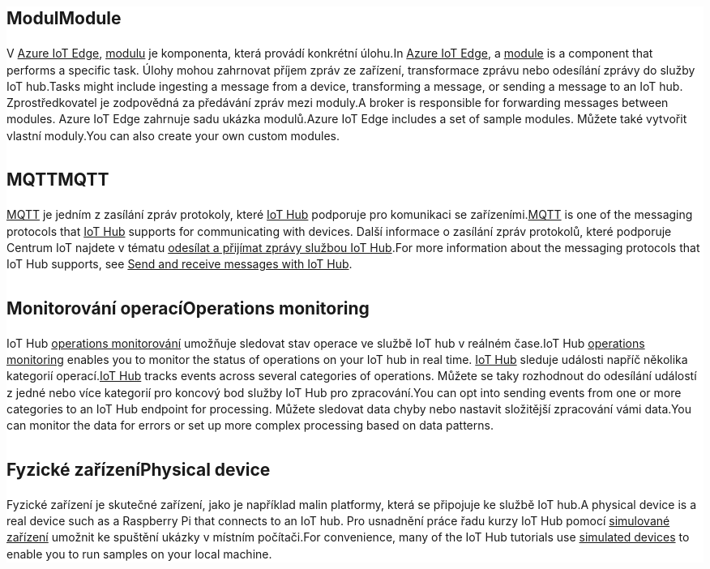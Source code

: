 ## <a name="module"></a><span data-ttu-id="73366-281">Modul</span><span class="sxs-lookup"><span data-stu-id="73366-281">Module</span></span>
<span data-ttu-id="73366-282">V [Azure IoT Edge](iot-hub-linux-iot-edge-get-started.md), [modulu](iot-hub-linux-iot-edge-get-started.md) je komponenta, která provádí konkrétní úlohu.</span><span class="sxs-lookup"><span data-stu-id="73366-282">In [Azure IoT Edge](iot-hub-linux-iot-edge-get-started.md), a [module](iot-hub-linux-iot-edge-get-started.md) is a component that performs a specific task.</span></span> <span data-ttu-id="73366-283">Úlohy mohou zahrnovat příjem zpráv ze zařízení, transformace zprávu nebo odesílání zprávy do služby IoT hub.</span><span class="sxs-lookup"><span data-stu-id="73366-283">Tasks might include ingesting a message from a device, transforming a message, or sending a message to an IoT hub.</span></span> <span data-ttu-id="73366-284">Zprostředkovatel je zodpovědná za předávání zpráv mezi moduly.</span><span class="sxs-lookup"><span data-stu-id="73366-284">A broker is responsible for forwarding messages between modules.</span></span> <span data-ttu-id="73366-285">Azure IoT Edge zahrnuje sadu ukázka modulů.</span><span class="sxs-lookup"><span data-stu-id="73366-285">Azure IoT Edge includes a set of sample modules.</span></span> <span data-ttu-id="73366-286">Můžete také vytvořit vlastní moduly.</span><span class="sxs-lookup"><span data-stu-id="73366-286">You can also create your own custom modules.</span></span>

## <a name="mqtt"></a><span data-ttu-id="73366-287">MQTT</span><span class="sxs-lookup"><span data-stu-id="73366-287">MQTT</span></span>
<span data-ttu-id="73366-288">[MQTT](http://mqtt.org/) je jedním z zasílání zpráv protokoly, které [IoT Hub](#iot-hub) podporuje pro komunikaci se zařízeními.</span><span class="sxs-lookup"><span data-stu-id="73366-288">[MQTT](http://mqtt.org/) is one of the messaging protocols that [IoT Hub](#iot-hub) supports for communicating with devices.</span></span> <span data-ttu-id="73366-289">Další informace o zasílání zpráv protokolů, které podporuje Centrum IoT najdete v tématu [odesílat a přijímat zprávy službou IoT Hub](iot-hub-devguide-messaging.md).</span><span class="sxs-lookup"><span data-stu-id="73366-289">For more information about the messaging protocols that IoT Hub supports, see [Send and receive messages with IoT Hub](iot-hub-devguide-messaging.md).</span></span>

## <a name="operations-monitoring"></a><span data-ttu-id="73366-290">Monitorování operací</span><span class="sxs-lookup"><span data-stu-id="73366-290">Operations monitoring</span></span>
<span data-ttu-id="73366-291">IoT Hub [operations monitorování](iot-hub-operations-monitoring.md) umožňuje sledovat stav operace ve službě IoT hub v reálném čase.</span><span class="sxs-lookup"><span data-stu-id="73366-291">IoT Hub [operations monitoring](iot-hub-operations-monitoring.md) enables you to monitor the status of operations on your IoT hub in real time.</span></span> <span data-ttu-id="73366-292">[IoT Hub](#iot-hub) sleduje události napříč několika kategorií operací.</span><span class="sxs-lookup"><span data-stu-id="73366-292">[IoT Hub](#iot-hub) tracks events across several categories of operations.</span></span> <span data-ttu-id="73366-293">Můžete se taky rozhodnout do odesílání událostí z jedné nebo více kategorií pro koncový bod služby IoT Hub pro zpracování.</span><span class="sxs-lookup"><span data-stu-id="73366-293">You can opt into sending events from one or more categories to an IoT Hub endpoint for processing.</span></span> <span data-ttu-id="73366-294">Můžete sledovat data chyby nebo nastavit složitější zpracování vámi data.</span><span class="sxs-lookup"><span data-stu-id="73366-294">You can monitor the data for errors or set up more complex processing based on data patterns.</span></span>

## <a name="physical-device"></a><span data-ttu-id="73366-295">Fyzické zařízení</span><span class="sxs-lookup"><span data-stu-id="73366-295">Physical device</span></span>
<span data-ttu-id="73366-296">Fyzické zařízení je skutečné zařízení, jako je například malin platformy, která se připojuje ke službě IoT hub.</span><span class="sxs-lookup"><span data-stu-id="73366-296">A physical device is a real device such as a Raspberry Pi that connects to an IoT hub.</span></span> <span data-ttu-id="73366-297">Pro usnadnění práce řadu kurzy IoT Hub pomocí [simulované zařízení](#simulated-device) umožnit ke spuštění ukázky v místním počítači.</span><span class="sxs-lookup"><span data-stu-id="73366-297">For convenience, many of the IoT Hub tutorials use [simulated devices](#simulated-device) to enable you to run samples on your local machine.</span></span>
